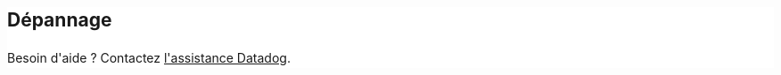 
## Dépannage

Besoin d'aide ? Contactez [l'assistance Datadog][7].


[20]:https://github.com/DataDog/integrations-core/blob/master/coredns/datadog_checks/coredns/data/conf.yaml.example

[1]: https://app.datadoghq.com/account/settings#agent
[2]: https://docs.datadoghq.com/fr/integrations/openmetrics
[3]: https://github.com/DataDog/integrations-core/blob/7.32.x/coredns/datadog_checks/coredns/data/conf.yaml.example
[4]: https://github.com/DataDog/integrations-core/blob/master/coredns/datadog_checks/coredns/data/auto_conf.yaml
[5]: https://github.com/DataDog/integrations-core/blob/master/coredns/metadata.csv
[6]: https://docs.datadoghq.com/fr/agent/guide/agent-commands/#start-stop-and-restart-the-agent
[7]: http://docs.datadoghq.com/help


[1]: http://docs.datadoghq.com/agent/docker/integrations/?tab=docker
[2]: https://docs.datadoghq.com/fr/agent/docker/log/?tab=containerinstallation
[3]: https://docs.datadoghq.com/fr/agent/docker/log/?tab=containerinstallation#log-integrations
[1]: https://docs.datadoghq.com/fr/agent/kubernetes/integrations/?tab=kubernetes
[2]: https://docs.datadoghq.com/fr/agent/kubernetes/integrations/?tab=kubernetes#configuration
[3]: https://docs.datadoghq.com/fr/agent/kubernetes/log/?tab=daemonset
[4]: https://docs.datadoghq.com/fr/agent/kubernetes/log/?tab=kubernetes#examples---datadog-redis-integration
[5]: https://docs.datadoghq.com/fr/agent/kubernetes/integrations/?tab=file
[1]: https://docs.datadoghq.com/fr/agent/amazon_ecs/?tab=awscli#process-collection
[2]: https://docs.datadoghq.com/fr/agent/amazon_ecs/logs/?tab=linux
[3]: https://docs.datadoghq.com/fr/agent/amazon_ecs/logs/?tab=linux#activate-log-integrations